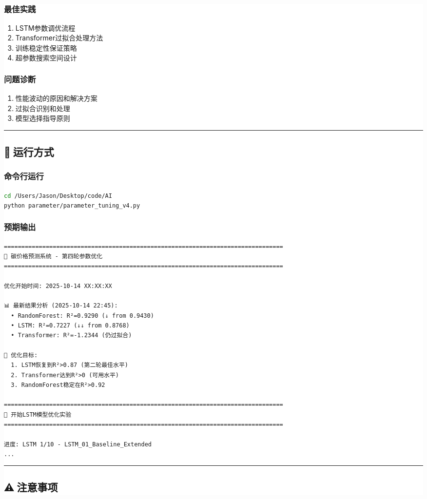 ### 最佳实践
1. LSTM参数调优流程
2. Transformer过拟合处理方法
3. 训练稳定性保证策略
4. 超参数搜索空间设计

### 问题诊断
1. 性能波动的原因和解决方案
2. 过拟合识别和处理
3. 模型选择指导原则

---

## 🚀 运行方式

### 命令行运行
```bash
cd /Users/Jason/Desktop/code/AI
python parameter/parameter_tuning_v4.py
```

### 预期输出
```
================================================================================
🎯 碳价格预测系统 - 第四轮参数优化
================================================================================

优化开始时间: 2025-10-14 XX:XX:XX

📊 最新结果分析 (2025-10-14 22:45):
  • RandomForest: R²=0.9290 (↓ from 0.9430)
  • LSTM: R²=0.7227 (↓↓ from 0.8768)
  • Transformer: R²=-1.2344 (仍过拟合)

🎯 优化目标:
  1. LSTM恢复到R²>0.87 (第二轮最佳水平)
  2. Transformer达到R²>0 (可用水平)
  3. RandomForest稳定在R²>0.92

================================================================================
🚀 开始LSTM模型优化实验
================================================================================

进度: LSTM 1/10 - LSTM_01_Baseline_Extended
...
```

---

## ⚠️ 注意事项
